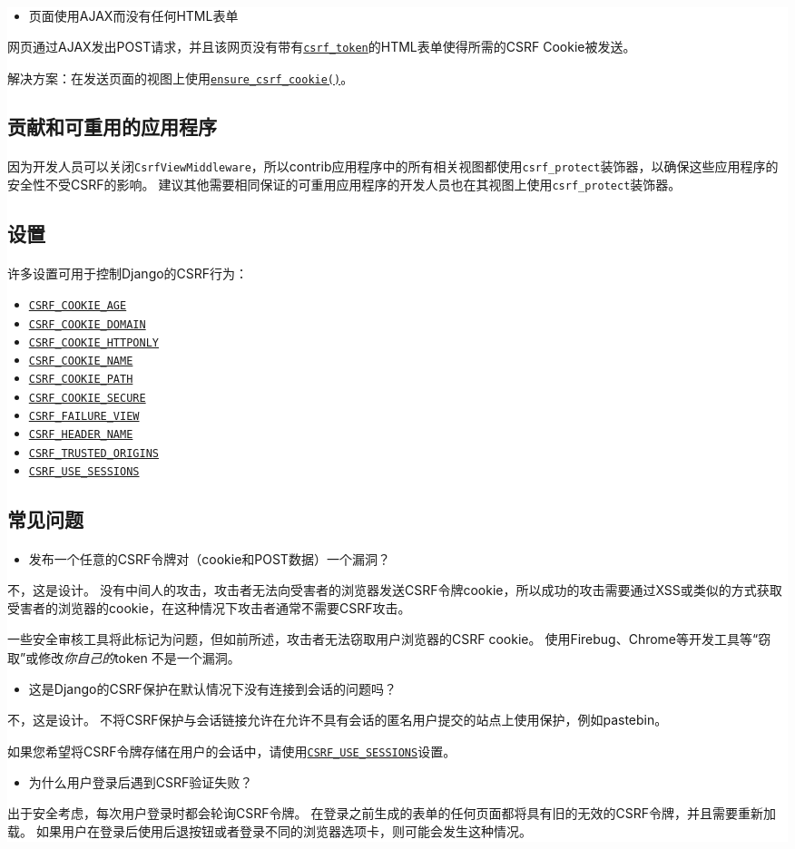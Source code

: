 - 页面使用AJAX而没有任何HTML表单

网页通过AJAX发出POST请求，并且该网页没有带有[`csrf_token`](https://yiyibooks.cn/__trs__/xx/Django_1.11.6/ref/templates/builtins.html#std:templatetag-csrf_token)的HTML表单使得所需的CSRF Cookie被发送。

解决方案：在发送页面的视图上使用[`ensure_csrf_cookie()`](https://yiyibooks.cn/__trs__/xx/Django_1.11.6/ref/csrf.html#django.views.decorators.csrf.ensure_csrf_cookie)。

## 贡献和可重用的应用程序

因为开发人员可以关闭`CsrfViewMiddleware`，所以contrib应用程序中的所有相关视图都使用`csrf_protect`装饰器，以确保这些应用程序的安全性不受CSRF的影响。 建议其他需要相同保证的可重用应用程序的开发人员也在其视图上使用`csrf_protect`装饰器。

## 设置

许多设置可用于控制Django的CSRF行为：

- [`CSRF_COOKIE_AGE`](https://yiyibooks.cn/__trs__/xx/Django_1.11.6/ref/settings.html#std:setting-CSRF_COOKIE_AGE)
- [`CSRF_COOKIE_DOMAIN`](https://yiyibooks.cn/__trs__/xx/Django_1.11.6/ref/settings.html#std:setting-CSRF_COOKIE_DOMAIN)
- [`CSRF_COOKIE_HTTPONLY`](https://yiyibooks.cn/__trs__/xx/Django_1.11.6/ref/settings.html#std:setting-CSRF_COOKIE_HTTPONLY)
- [`CSRF_COOKIE_NAME`](https://yiyibooks.cn/__trs__/xx/Django_1.11.6/ref/settings.html#std:setting-CSRF_COOKIE_NAME)
- [`CSRF_COOKIE_PATH`](https://yiyibooks.cn/__trs__/xx/Django_1.11.6/ref/settings.html#std:setting-CSRF_COOKIE_PATH)
- [`CSRF_COOKIE_SECURE`](https://yiyibooks.cn/__trs__/xx/Django_1.11.6/ref/settings.html#std:setting-CSRF_COOKIE_SECURE)
- [`CSRF_FAILURE_VIEW`](https://yiyibooks.cn/__trs__/xx/Django_1.11.6/ref/settings.html#std:setting-CSRF_FAILURE_VIEW)
- [`CSRF_HEADER_NAME`](https://yiyibooks.cn/__trs__/xx/Django_1.11.6/ref/settings.html#std:setting-CSRF_HEADER_NAME)
- [`CSRF_TRUSTED_ORIGINS`](https://yiyibooks.cn/__trs__/xx/Django_1.11.6/ref/settings.html#std:setting-CSRF_TRUSTED_ORIGINS)
- [`CSRF_USE_SESSIONS`](https://yiyibooks.cn/__trs__/xx/Django_1.11.6/ref/settings.html#std:setting-CSRF_USE_SESSIONS)

## 常见问题

- 发布一个任意的CSRF令牌对（cookie和POST数据）一个漏洞？

不，这是设计。 没有中间人的攻击，攻击者无法向受害者的浏览器发送CSRF令牌cookie，所以成功的攻击需要通过XSS或类似的方式获取受害者的浏览器的cookie，在这种情况下攻击者通常不需要CSRF攻击。

一些安全审核工具将此标记为问题，但如前所述，攻击者无法窃取用户浏览器的CSRF cookie。 使用Firebug、Chrome等开发工具等“窃取”或修改*你自己的*token 不是一个漏洞。

- 这是Django的CSRF保护在默认情况下没有连接到会话的问题吗？

不，这是设计。 不将CSRF保护与会话链接允许在允许不具有会话的匿名用户提交的站点上使用保护，例如pastebin。

如果您希望将CSRF令牌存储在用户的会话中，请使用[`CSRF_USE_SESSIONS`](https://yiyibooks.cn/__trs__/xx/Django_1.11.6/ref/settings.html#std:setting-CSRF_USE_SESSIONS)设置。

- 为什么用户登录后遇到CSRF验证失败？

出于安全考虑，每次用户登录时都会轮询CSRF令牌。 在登录之前生成的表单的任何页面都将具有旧的无效的CSRF令牌，并且需要重新加载。 如果用户在登录后使用后退按钮或者登录不同的浏览器选项卡，则可能会发生这种情况。